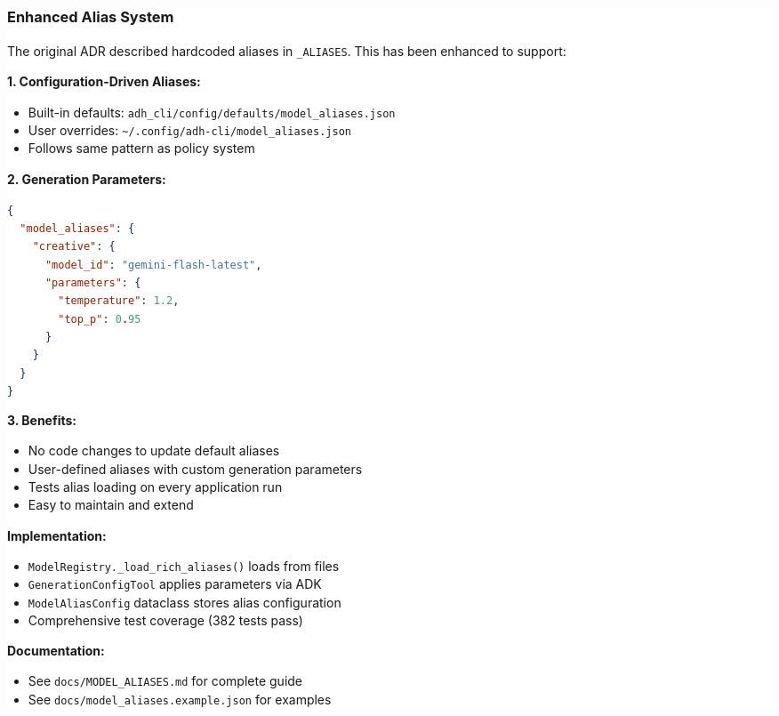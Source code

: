 ### Enhanced Alias System

The original ADR described hardcoded aliases in `_ALIASES`. This has been enhanced to support:

**1. Configuration-Driven Aliases:**
- Built-in defaults: `adh_cli/config/defaults/model_aliases.json`
- User overrides: `~/.config/adh-cli/model_aliases.json`
- Follows same pattern as policy system

**2. Generation Parameters:**
```json
{
  "model_aliases": {
    "creative": {
      "model_id": "gemini-flash-latest",
      "parameters": {
        "temperature": 1.2,
        "top_p": 0.95
      }
    }
  }
}
```

**3. Benefits:**
- No code changes to update default aliases
- User-defined aliases with custom generation parameters
- Tests alias loading on every application run
- Easy to maintain and extend

**Implementation:**
- `ModelRegistry._load_rich_aliases()` loads from files
- `GenerationConfigTool` applies parameters via ADK
- `ModelAliasConfig` dataclass stores alias configuration
- Comprehensive test coverage (382 tests pass)

**Documentation:**
- See `docs/MODEL_ALIASES.md` for complete guide
- See `docs/model_aliases.example.json` for examples
